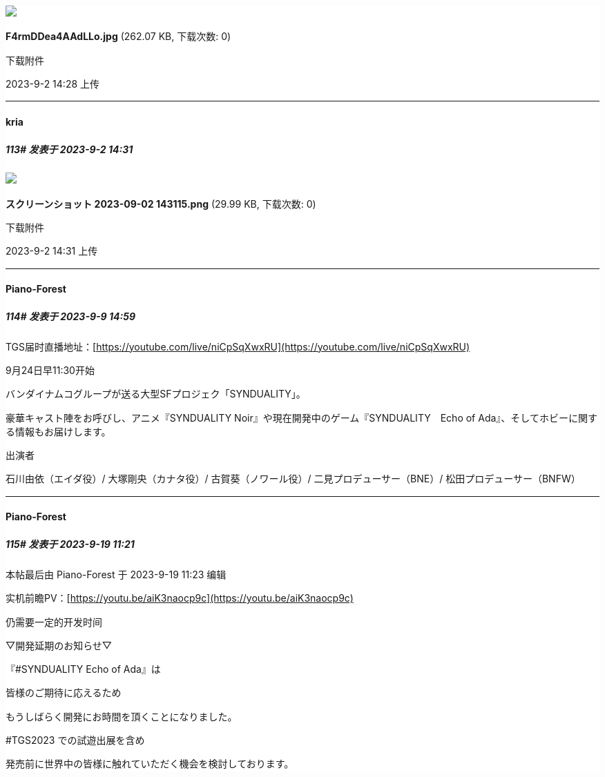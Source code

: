<img src="https://img.saraba1st.com/forum/202309/02/142809v6zs6g7yf27sv6su.jpg" referrerpolicy="no-referrer">

<strong>F4rmDDea4AAdLLo.jpg</strong> (262.07 KB, 下载次数: 0)

下载附件

2023-9-2 14:28 上传

*****

####  kria  
##### 113#       发表于 2023-9-2 14:31

<img src="https://img.saraba1st.com/forum/202309/02/143146j3ue42s2u2c1s223.png" referrerpolicy="no-referrer">

<strong>スクリーンショット 2023-09-02 143115.png</strong> (29.99 KB, 下载次数: 0)

下载附件

2023-9-2 14:31 上传

*****

####  Piano-Forest  
##### 114#       发表于 2023-9-9 14:59

TGS届时直播地址：[https://youtube.com/live/niCpSqXwxRU](https://youtube.com/live/niCpSqXwxRU)

9月24日早11:30开始

バンダイナムコグループが送る大型SFプロジェク「SYNDUALITY」。

豪華キャスト陣をお呼びし、アニメ『SYNDUALITY Noir』や現在開発中のゲーム『SYNDUALITY　Echo of Ada』、そしてホビーに関する情報もお届けします。

出演者

石川由依（エイダ役）/ 大塚剛央（カナタ役）/ 古賀葵（ノワール役）/ 二見プロデューサー（BNE）/ 松田プロデューサー（BNFW）

*****

####  Piano-Forest  
##### 115#       发表于 2023-9-19 11:21

 本帖最后由 Piano-Forest 于 2023-9-19 11:23 编辑 

实机前瞻PV：[https://youtu.be/aiK3naocp9c](https://youtu.be/aiK3naocp9c)

仍需要一定的开发时间

▽開発延期のお知らせ▽

『#SYNDUALITY Echo of Ada』は

皆様のご期待に応えるため

もうしばらく開発にお時間を頂くことになりました。

#TGS2023 での試遊出展を含め

発売前に世界中の皆様に触れていただく機会を検討しております。
